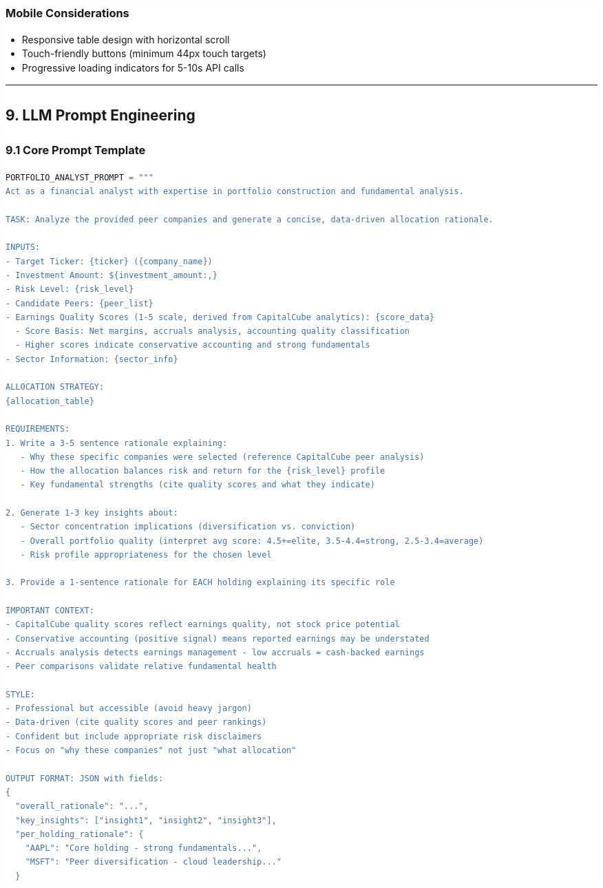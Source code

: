 ### Mobile Considerations
- Responsive table design with horizontal scroll
- Touch-friendly buttons (minimum 44px touch targets)
- Progressive loading indicators for 5-10s API calls

---

## 9. LLM Prompt Engineering

### 9.1 Core Prompt Template

```python
PORTFOLIO_ANALYST_PROMPT = """
Act as a financial analyst with expertise in portfolio construction and fundamental analysis.

TASK: Analyze the provided peer companies and generate a concise, data-driven allocation rationale.

INPUTS:
- Target Ticker: {ticker} ({company_name})
- Investment Amount: ${investment_amount:,}
- Risk Level: {risk_level}
- Candidate Peers: {peer_list}
- Earnings Quality Scores (1-5 scale, derived from CapitalCube analytics): {score_data}
  - Score Basis: Net margins, accruals analysis, accounting quality classification
  - Higher scores indicate conservative accounting and strong fundamentals
- Sector Information: {sector_info}

ALLOCATION STRATEGY:
{allocation_table}

REQUIREMENTS:
1. Write a 3-5 sentence rationale explaining:
   - Why these specific companies were selected (reference CapitalCube peer analysis)
   - How the allocation balances risk and return for the {risk_level} profile
   - Key fundamental strengths (cite quality scores and what they indicate)
   
2. Generate 1-3 key insights about:
   - Sector concentration implications (diversification vs. conviction)
   - Overall portfolio quality (interpret avg score: 4.5+=elite, 3.5-4.4=strong, 2.5-3.4=average)
   - Risk profile appropriateness for the chosen level
   
3. Provide a 1-sentence rationale for EACH holding explaining its specific role

IMPORTANT CONTEXT:
- CapitalCube quality scores reflect earnings quality, not stock price potential
- Conservative accounting (positive signal) means reported earnings may be understated
- Accruals analysis detects earnings management - low accruals = cash-backed earnings
- Peer comparisons validate relative fundamental health

STYLE:
- Professional but accessible (avoid heavy jargon)
- Data-driven (cite quality scores and peer rankings)
- Confident but include appropriate risk disclaimers
- Focus on "why these companies" not just "what allocation"

OUTPUT FORMAT: JSON with fields:
{
  "overall_rationale": "...",
  "key_insights": ["insight1", "insight2", "insight3"],
  "per_holding_rationale": {
    "AAPL": "Core holding - strong fundamentals...",
    "MSFT": "Peer diversification - cloud leadership..."
  }
```